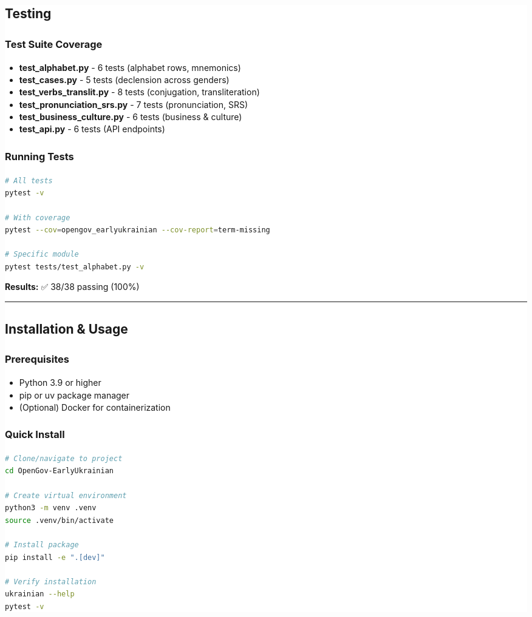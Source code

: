 
## Testing

### Test Suite Coverage
- **test_alphabet.py** - 6 tests (alphabet rows, mnemonics)
- **test_cases.py** - 5 tests (declension across genders)
- **test_verbs_translit.py** - 8 tests (conjugation, transliteration)
- **test_pronunciation_srs.py** - 7 tests (pronunciation, SRS)
- **test_business_culture.py** - 6 tests (business & culture)
- **test_api.py** - 6 tests (API endpoints)

### Running Tests
```bash
# All tests
pytest -v

# With coverage
pytest --cov=opengov_earlyukrainian --cov-report=term-missing

# Specific module
pytest tests/test_alphabet.py -v
```

**Results:** ✅ 38/38 passing (100%)

---

## Installation & Usage

### Prerequisites
- Python 3.9 or higher
- pip or uv package manager
- (Optional) Docker for containerization

### Quick Install
```bash
# Clone/navigate to project
cd OpenGov-EarlyUkrainian

# Create virtual environment
python3 -m venv .venv
source .venv/bin/activate

# Install package
pip install -e ".[dev]"

# Verify installation
ukrainian --help
pytest -v
```

